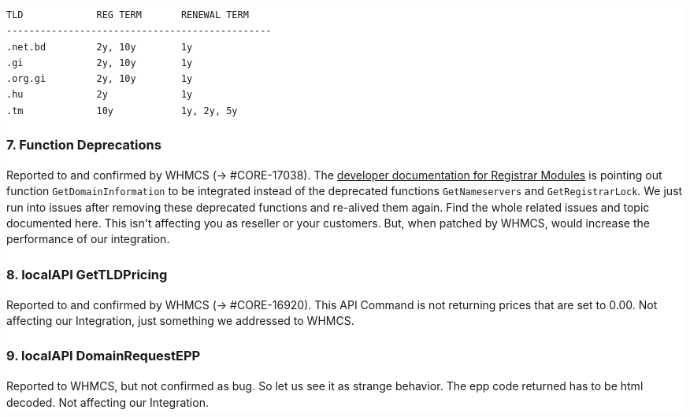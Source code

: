 ```bash
TLD             REG TERM       RENEWAL TERM
-----------------------------------------------
.net.bd         2y, 10y        1y
.gi             2y, 10y        1y
.org.gi         2y, 10y        1y
.hu             2y             1y
.tm             10y            1y, 2y, 5y     
```

### 7. Function Deprecations

Reported to and confirmed by WHMCS (-> #CORE-17038). The [developer documentation for Registrar Modules](https://developers.whmcs.com/domain-registrars/domain-information/) is pointing out function `GetDomainInformation` to be integrated instead of the deprecated functions `GetNameservers` and `GetRegistrarLock`. We just run into issues after removing these deprecated functions and re-alived them again. Find the whole related issues and topic documented here. This isn't affecting you as reseller or your customers. But, when patched by WHMCS, would increase the performance of our integration.

### 8. localAPI GetTLDPricing

Reported to and confirmed by WHMCS (-> #CORE-16920). This API Command is not returning prices that are set to 0.00. Not affecting our Integration, just something we addressed to WHMCS.

### 9. localAPI DomainRequestEPP

Reported to WHMCS, but not confirmed as bug. So let us see it as strange behavior. The epp code returned has to be html decoded. Not affecting our Integration.

